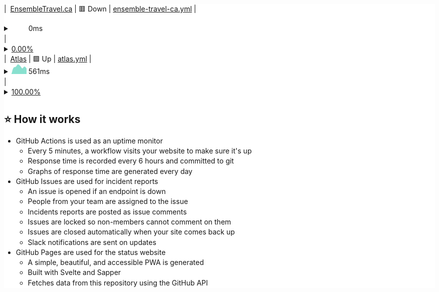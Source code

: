 | <img alt="" src="https://icons.duckduckgo.com/ip3/www.ensembletravel.ca.ico" height="13"> [EnsembleTravel.ca](https://www.ensembletravel.ca) | 🟥 Down | [ensemble-travel-ca.yml](https://github.com/EnsembleTravelGroup/EnsembleTravelUpptime/commits/HEAD/history/ensemble-travel-ca.yml) | <details><summary><img alt="Response time graph" src="./graphs/ensemble-travel-ca/response-time-week.png" height="20"> 0ms</summary></details> | <details><summary><a href="https://status.ensembletravel.com/history/ensemble-travel-ca">0.00%</a></summary></details>
| <img alt="" src="https://icons.duckduckgo.com/ip3/agent.ensembletravel.com.ico" height="13"> [Atlas](https://agent.ensembletravel.com) | 🟩 Up | [atlas.yml](https://github.com/EnsembleTravelGroup/EnsembleTravelUpptime/commits/HEAD/history/atlas.yml) | <details><summary><img alt="Response time graph" src="./graphs/atlas/response-time-week.png" height="20"> 561ms</summary></details> | <details><summary><a href="https://status.ensembletravel.com/history/atlas">100.00%</a></summary></details>



## ⭐ How it works

- GitHub Actions is used as an uptime monitor
  - Every 5 minutes, a workflow visits your website to make sure it's up
  - Response time is recorded every 6 hours and committed to git
  - Graphs of response time are generated every day
- GitHub Issues are used for incident reports
  - An issue is opened if an endpoint is down
  - People from your team are assigned to the issue
  - Incidents reports are posted as issue comments
  - Issues are locked so non-members cannot comment on them
  - Issues are closed automatically when your site comes back up
  - Slack notifications are sent on updates
- GitHub Pages are used for the status website
  - A simple, beautiful, and accessible PWA is generated
  - Built with Svelte and Sapper
  - Fetches data from this repository using the GitHub API
